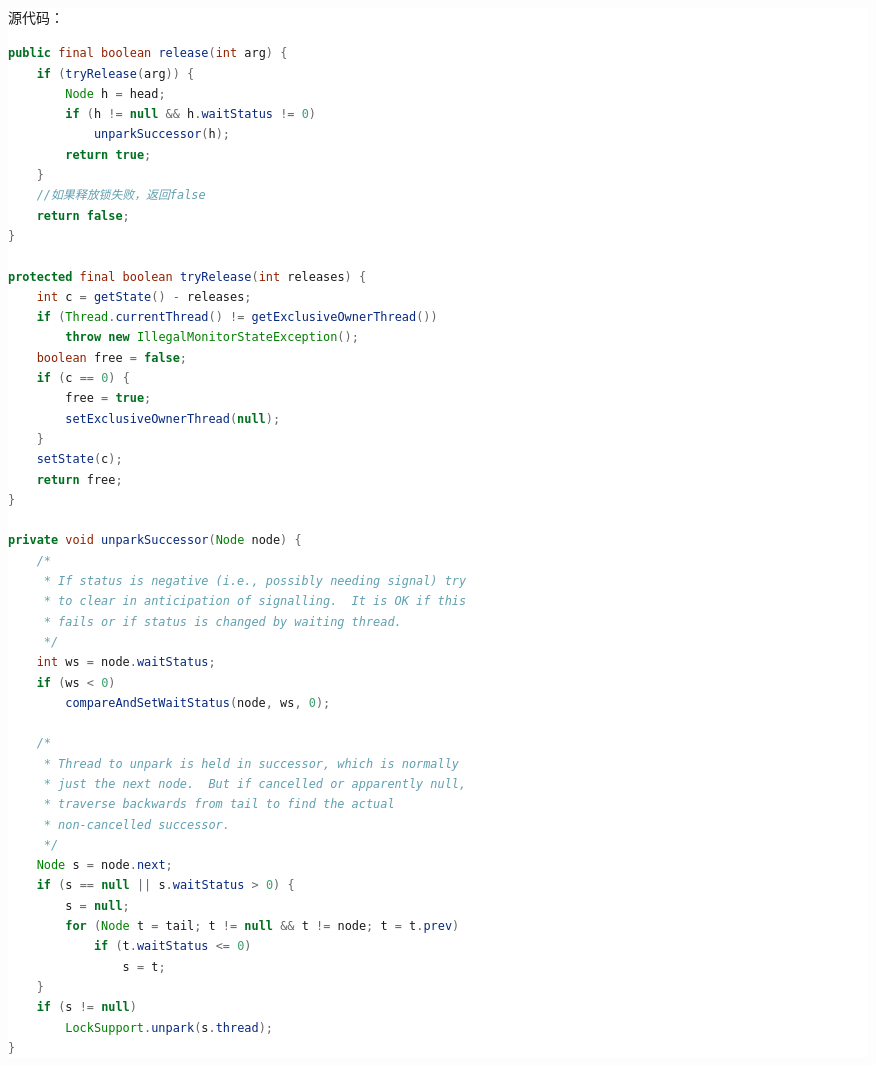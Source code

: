 源代码：

```java
public final boolean release(int arg) {
    if (tryRelease(arg)) {
        Node h = head;
        if (h != null && h.waitStatus != 0)
            unparkSuccessor(h);
        return true;
    }
    //如果释放锁失败，返回false
    return false;
}

protected final boolean tryRelease(int releases) {
    int c = getState() - releases;
    if (Thread.currentThread() != getExclusiveOwnerThread())
        throw new IllegalMonitorStateException();
    boolean free = false;
    if (c == 0) {
        free = true;
        setExclusiveOwnerThread(null);
    }
    setState(c);
    return free;
}

private void unparkSuccessor(Node node) {
    /*
     * If status is negative (i.e., possibly needing signal) try
     * to clear in anticipation of signalling.  It is OK if this
     * fails or if status is changed by waiting thread.
     */
    int ws = node.waitStatus;
    if (ws < 0)
        compareAndSetWaitStatus(node, ws, 0);

    /*
     * Thread to unpark is held in successor, which is normally
     * just the next node.  But if cancelled or apparently null,
     * traverse backwards from tail to find the actual
     * non-cancelled successor.
     */
    Node s = node.next;
    if (s == null || s.waitStatus > 0) {
        s = null;
        for (Node t = tail; t != null && t != node; t = t.prev)
            if (t.waitStatus <= 0)
                s = t;
    }
    if (s != null)
        LockSupport.unpark(s.thread);
}
```
